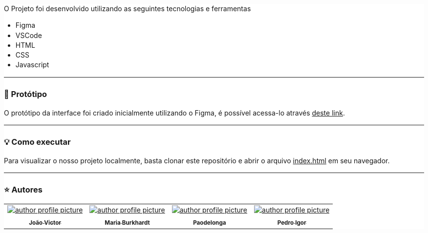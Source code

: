 O Projeto foi desenvolvido utilizando as seguintes tecnologias e ferramentas

- Figma
- VSCode
- HTML
- CSS
- Javascript

---

### :jigsaw: Protótipo

O protótipo da interface foi criado inicialmente utilizando o Figma, é possível acessa-lo através [deste link](https://www.figma.com/design/ivQm3pZ5MblJvihGMnQKxz/Projeto-Final?node-id=517-252).

---

### :bulb: Como executar

Para visualizar o nosso projeto localmente, basta clonar este repositório e abrir o arquivo [index.html](../index.html) em seu navegador.

---


### :star: Autores

<table>
  <tr>
    <td align="center">
      <a href="https://github.com/JoaoVictork" title="defina o titulo do link">
        <img src="https://avatars.githubusercontent.com/u/118675517?v=4" width="100px;" alt="author profile picture"/><br>
        <sub>
          <b>João Victor</b>
        </sub>
      </a>
    </td>
    <td align="center">
      <a href="https://github.com/mariaburkhardt" title="defina o titulo do link">
        <img src="https://avatars.githubusercontent.com/u/101136900?v=4" width="100px;" alt="author profile picture"/><br>
        <sub>
          <b>Maria Burkhardt</b>
        </sub>
      </a>
    </td>
    <td align="center">
      <a href="https://github.com/paodelonga" title="defina o titulo do link">
        <img src="https://avatars.githubusercontent.com/u/72471292?v=4" width="100px;" alt="author profile picture"/><br>
        <sub>
          <b>Paodelonga</b>
        </sub>
      </a>
    </td>
    <td align="center">
      <a href="https://github.com/Poxa-Marreco" title="defina o titulo do link">
        <img src="https://avatars.githubusercontent.com/u/168042695?v=4" width="100px;" alt="author profile picture"/><br>
        <sub>
          <b>Pedro Igor</b>
        </sub>
      </a>
    </td>
  </tr>
</table>
